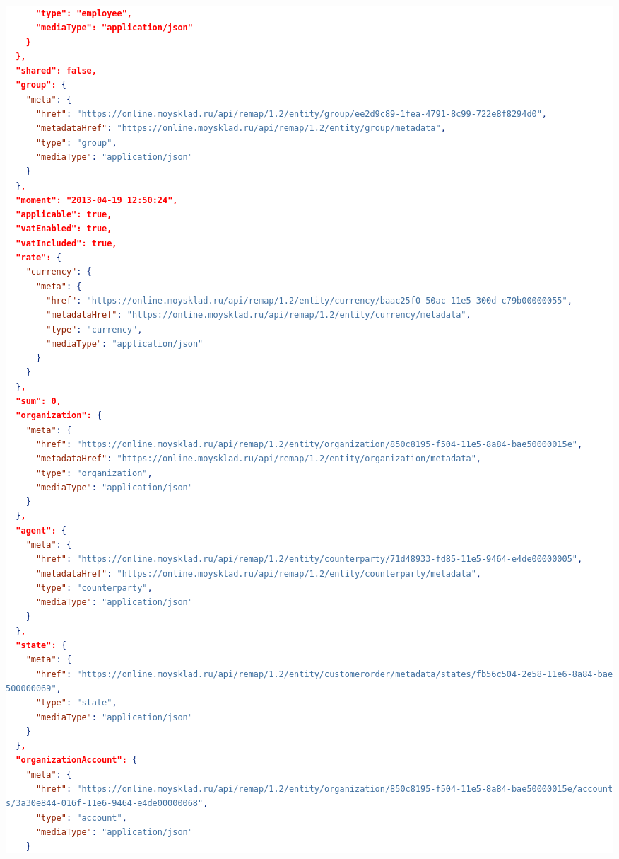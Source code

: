 ```json
      "type": "employee",
      "mediaType": "application/json"
    }
  },
  "shared": false,
  "group": {
    "meta": {
      "href": "https://online.moysklad.ru/api/remap/1.2/entity/group/ee2d9c89-1fea-4791-8c99-722e8f8294d0",
      "metadataHref": "https://online.moysklad.ru/api/remap/1.2/entity/group/metadata",
      "type": "group",
      "mediaType": "application/json"
    }
  },
  "moment": "2013-04-19 12:50:24",
  "applicable": true,
  "vatEnabled": true,
  "vatIncluded": true,
  "rate": {
    "currency": {
      "meta": {
        "href": "https://online.moysklad.ru/api/remap/1.2/entity/currency/baac25f0-50ac-11e5-300d-c79b00000055",
        "metadataHref": "https://online.moysklad.ru/api/remap/1.2/entity/currency/metadata",
        "type": "currency",
        "mediaType": "application/json"
      }
    }
  },
  "sum": 0,
  "organization": {
    "meta": {
      "href": "https://online.moysklad.ru/api/remap/1.2/entity/organization/850c8195-f504-11e5-8a84-bae50000015e",
      "metadataHref": "https://online.moysklad.ru/api/remap/1.2/entity/organization/metadata",
      "type": "organization",
      "mediaType": "application/json"
    }
  },
  "agent": {
    "meta": {
      "href": "https://online.moysklad.ru/api/remap/1.2/entity/counterparty/71d48933-fd85-11e5-9464-e4de00000005",
      "metadataHref": "https://online.moysklad.ru/api/remap/1.2/entity/counterparty/metadata",
      "type": "counterparty",
      "mediaType": "application/json"
    }
  },
  "state": {
    "meta": {
      "href": "https://online.moysklad.ru/api/remap/1.2/entity/customerorder/metadata/states/fb56c504-2e58-11e6-8a84-bae500000069",
      "type": "state",
      "mediaType": "application/json"
    }
  },
  "organizationAccount": {
    "meta": {
      "href": "https://online.moysklad.ru/api/remap/1.2/entity/organization/850c8195-f504-11e5-8a84-bae50000015e/accounts/3a30e844-016f-11e6-9464-e4de00000068",
      "type": "account",
      "mediaType": "application/json"
    }
```